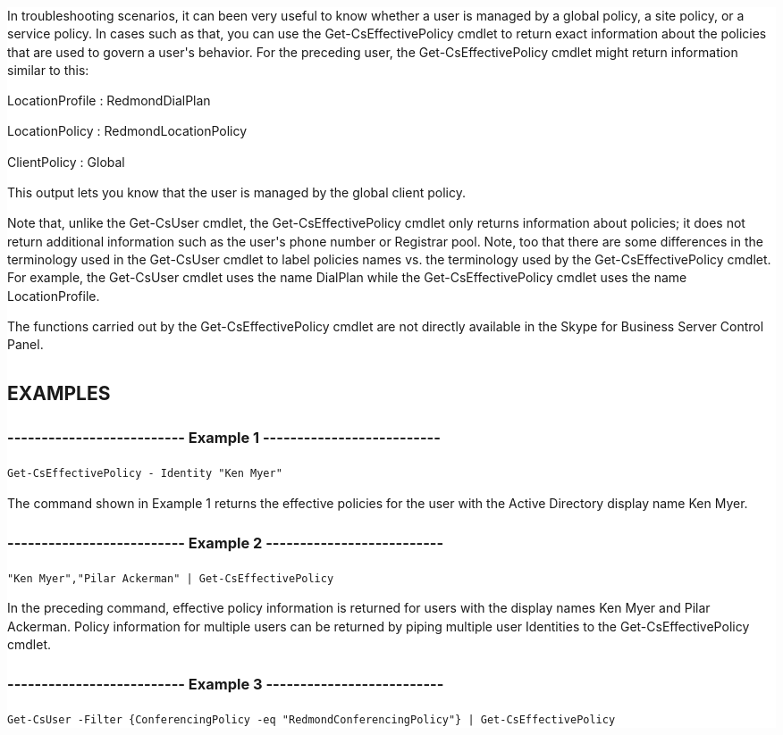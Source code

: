 In troubleshooting scenarios, it can been very useful to know whether a user is managed by a global policy, a site policy, or a service policy.
In cases such as that, you can use the Get-CsEffectivePolicy cmdlet to return exact information about the policies that are used to govern a user's behavior.
For the preceding user, the Get-CsEffectivePolicy cmdlet might return information similar to this:

LocationProfile : RedmondDialPlan

LocationPolicy : RedmondLocationPolicy

ClientPolicy : Global

This output lets you know that the user is managed by the global client policy.

Note that, unlike the Get-CsUser cmdlet, the Get-CsEffectivePolicy cmdlet only returns information about policies; it does not return additional information such as the user's phone number or Registrar pool.
Note, too that there are some differences in the terminology used in the Get-CsUser cmdlet to label policies names vs.
the terminology used by the Get-CsEffectivePolicy cmdlet.
For example, the Get-CsUser cmdlet uses the name DialPlan while the Get-CsEffectivePolicy cmdlet uses the name LocationProfile.

The functions carried out by the Get-CsEffectivePolicy cmdlet are not directly available in the Skype for Business Server Control Panel.


## EXAMPLES

### -------------------------- Example 1 --------------------------
```
Get-CsEffectivePolicy - Identity "Ken Myer"
```

The command shown in Example 1 returns the effective policies for the user with the Active Directory display name Ken Myer.

### -------------------------- Example 2 --------------------------
```
"Ken Myer","Pilar Ackerman" | Get-CsEffectivePolicy
```

In the preceding command, effective policy information is returned for users with the display names Ken Myer and Pilar Ackerman.
Policy information for multiple users can be returned by piping multiple user Identities to the Get-CsEffectivePolicy cmdlet.

### -------------------------- Example 3 --------------------------
```
Get-CsUser -Filter {ConferencingPolicy -eq "RedmondConferencingPolicy"} | Get-CsEffectivePolicy
```
